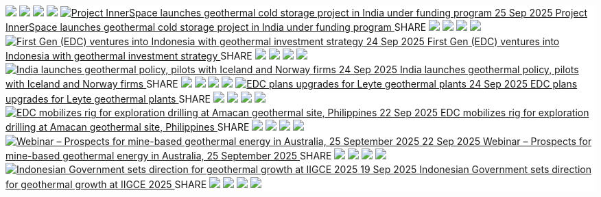 ![](https://www.thinkgeoenergy.com/tender-feasibility-study-on-next-generation-geothermal-in-japan/) ![](https://www.thinkgeoenergy.com/tender-feasibility-study-on-next-generation-geothermal-in-japan/) ![](https://www.thinkgeoenergy.com/tender-feasibility-study-on-next-generation-geothermal-in-japan/) ![](https://www.thinkgeoenergy.com/tender-feasibility-study-on-next-generation-geothermal-in-japan/)
[ ![Project InnerSpace launches geothermal cold storage project in India under funding program](https://www.thinkgeoenergy.com/wp-content/uploads/2025/09/Apple_Orchards_Kinnaur-400x267.jpg) 25 Sep 2025 Project InnerSpace launches geothermal cold storage project in India under funding program ](https://www.thinkgeoenergy.com/project-innerspace-launches-geothermal-cold-storage-project-in-india-under-funding-program/)
SHARE
![](https://www.thinkgeoenergy.com/tender-feasibility-study-on-next-generation-geothermal-in-japan/) ![](https://www.thinkgeoenergy.com/tender-feasibility-study-on-next-generation-geothermal-in-japan/) ![](https://www.thinkgeoenergy.com/tender-feasibility-study-on-next-generation-geothermal-in-japan/) ![](https://www.thinkgeoenergy.com/tender-feasibility-study-on-next-generation-geothermal-in-japan/)
[ ![First Gen \(EDC\) ventures into Indonesia with geothermal investment strategy](https://www.thinkgeoenergy.com/wp-content/uploads/2024/05/Mount_Gede-Pangrango_South_Face-400x300.jpg) 24 Sep 2025 First Gen (EDC) ventures into Indonesia with geothermal investment strategy ](https://www.thinkgeoenergy.com/first-gen-edc-ventures-into-indonesia-with-geothermal-investment-strategy/)
SHARE
![](https://www.thinkgeoenergy.com/tender-feasibility-study-on-next-generation-geothermal-in-japan/) ![](https://www.thinkgeoenergy.com/tender-feasibility-study-on-next-generation-geothermal-in-japan/) ![](https://www.thinkgeoenergy.com/tender-feasibility-study-on-next-generation-geothermal-in-japan/) ![](https://www.thinkgeoenergy.com/tender-feasibility-study-on-next-generation-geothermal-in-japan/)
[ ![India launches geothermal policy, pilots with Iceland and Norway firms](https://www.thinkgeoenergy.com/wp-content/uploads/2021/12/Kinnaur_India-400x300.jpg) 24 Sep 2025 India launches geothermal policy, pilots with Iceland and Norway firms ](https://www.thinkgeoenergy.com/india-launches-geothermal-policy-pilots-with-iceland-and-norway-firms/)
SHARE
![](https://www.thinkgeoenergy.com/tender-feasibility-study-on-next-generation-geothermal-in-japan/) ![](https://www.thinkgeoenergy.com/tender-feasibility-study-on-next-generation-geothermal-in-japan/) ![](https://www.thinkgeoenergy.com/tender-feasibility-study-on-next-generation-geothermal-in-japan/) ![](https://www.thinkgeoenergy.com/tender-feasibility-study-on-next-generation-geothermal-in-japan/)
[ ![EDC plans upgrades for Leyte geothermal plants](https://www.thinkgeoenergy.com/wp-content/uploads/2018/01/Palinpinon_geothermalplant_Philippines_s-400x266.jpg) 24 Sep 2025 EDC plans upgrades for Leyte geothermal plants ](https://www.thinkgeoenergy.com/edc-plans-upgrades-for-leyte-geothermal-plants/)
SHARE
![](https://www.thinkgeoenergy.com/tender-feasibility-study-on-next-generation-geothermal-in-japan/) ![](https://www.thinkgeoenergy.com/tender-feasibility-study-on-next-generation-geothermal-in-japan/) ![](https://www.thinkgeoenergy.com/tender-feasibility-study-on-next-generation-geothermal-in-japan/) ![](https://www.thinkgeoenergy.com/tender-feasibility-study-on-next-generation-geothermal-in-japan/)
[ ![EDC mobilizes rig for exploration drilling at Amacan geothermal site, Philippines](https://www.thinkgeoenergy.com/wp-content/uploads/2025/09/Tagumcity_highway-400x267.jpg) 22 Sep 2025 EDC mobilizes rig for exploration drilling at Amacan geothermal site, Philippines ](https://www.thinkgeoenergy.com/edc-mobilizes-rig-for-exploration-drilling-at-amacan-geothermal-site-philippines/)
SHARE
![](https://www.thinkgeoenergy.com/tender-feasibility-study-on-next-generation-geothermal-in-japan/) ![](https://www.thinkgeoenergy.com/tender-feasibility-study-on-next-generation-geothermal-in-japan/) ![](https://www.thinkgeoenergy.com/tender-feasibility-study-on-next-generation-geothermal-in-japan/) ![](https://www.thinkgeoenergy.com/tender-feasibility-study-on-next-generation-geothermal-in-japan/)
[ ![Webinar – Prospects for mine-based geothermal energy in Australia, 25 September 2025](https://www.thinkgeoenergy.com/wp-content/uploads/2025/09/Webinar-Mine-based-geothermal-400x240.jpg) 22 Sep 2025 Webinar – Prospects for mine-based geothermal energy in Australia, 25 September 2025 ](https://www.thinkgeoenergy.com/webinar-prospects-for-mine-based-geothermal-energy-in-australia-25-september-2025/)
SHARE
![](https://www.thinkgeoenergy.com/tender-feasibility-study-on-next-generation-geothermal-in-japan/) ![](https://www.thinkgeoenergy.com/tender-feasibility-study-on-next-generation-geothermal-in-japan/) ![](https://www.thinkgeoenergy.com/tender-feasibility-study-on-next-generation-geothermal-in-japan/) ![](https://www.thinkgeoenergy.com/tender-feasibility-study-on-next-generation-geothermal-in-japan/)
[ ![Indonesian Government sets direction for geothermal growth at IIGCE 2025](https://www.thinkgeoenergy.com/wp-content/uploads/2025/09/IIGCE-Bahlil-400x264.jpeg) 19 Sep 2025 Indonesian Government sets direction for geothermal growth at IIGCE 2025 ](https://www.thinkgeoenergy.com/indonesian-government-sets-direction-for-geothermal-growth-at-iigce-2025/)
SHARE
![](https://www.thinkgeoenergy.com/tender-feasibility-study-on-next-generation-geothermal-in-japan/) ![](https://www.thinkgeoenergy.com/tender-feasibility-study-on-next-generation-geothermal-in-japan/) ![](https://www.thinkgeoenergy.com/tender-feasibility-study-on-next-generation-geothermal-in-japan/) ![](https://www.thinkgeoenergy.com/tender-feasibility-study-on-next-generation-geothermal-in-japan/)